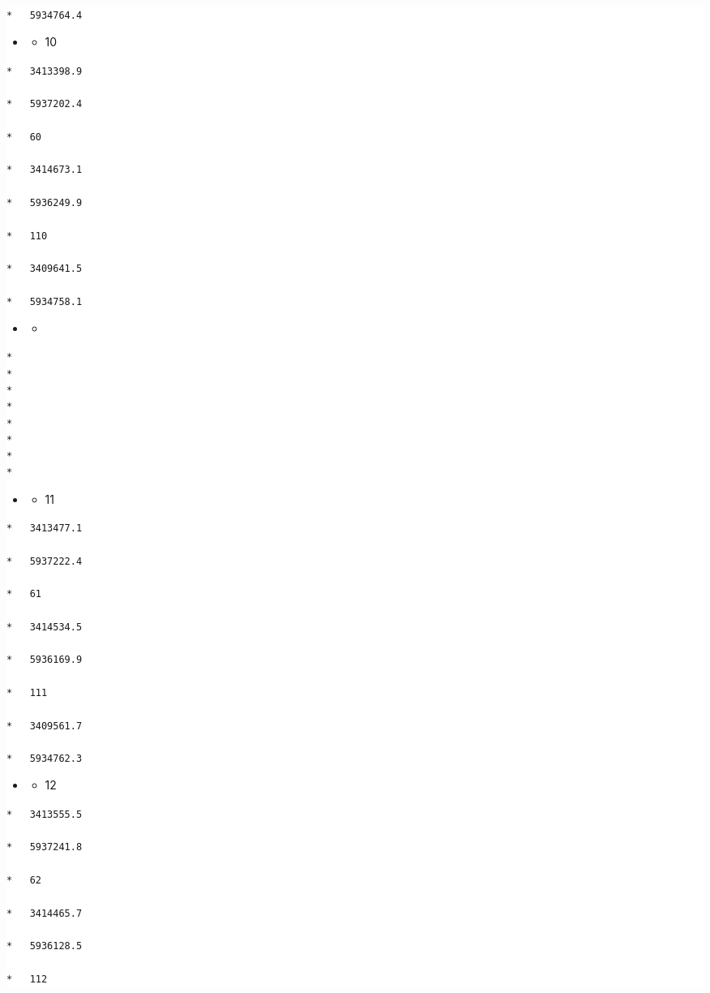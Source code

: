     *   5934764.4


*    *   10

    *   3413398.9

    *   5937202.4

    *   60

    *   3414673.1

    *   5936249.9

    *   110

    *   3409641.5

    *   5934758.1


*    *
    *
    *
    *
    *
    *
    *
    *
    *

*    *   11

    *   3413477.1

    *   5937222.4

    *   61

    *   3414534.5

    *   5936169.9

    *   111

    *   3409561.7

    *   5934762.3


*    *   12

    *   3413555.5

    *   5937241.8

    *   62

    *   3414465.7

    *   5936128.5

    *   112
